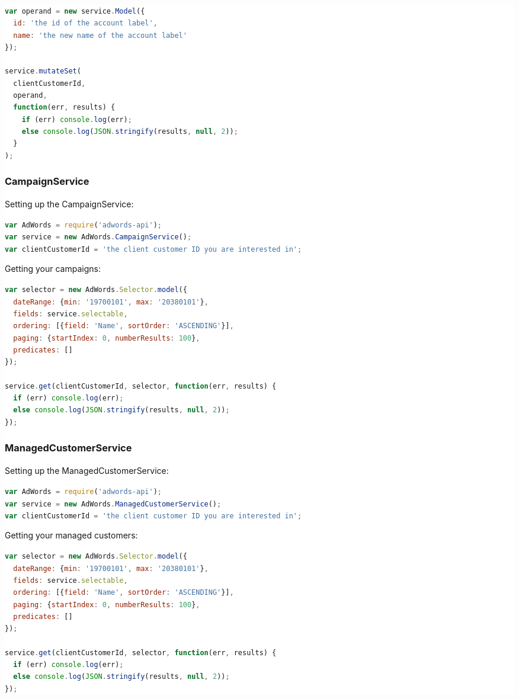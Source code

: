 ```javascript
var operand = new service.Model({
  id: 'the id of the account label',
  name: 'the new name of the account label'
});

service.mutateSet(
  clientCustomerId,
  operand,
  function(err, results) {
    if (err) console.log(err);
    else console.log(JSON.stringify(results, null, 2));
  }
);
```

### CampaignService
Setting up the CampaignService:

```javascript
var AdWords = require('adwords-api');
var service = new AdWords.CampaignService();
var clientCustomerId = 'the client customer ID you are interested in';
```

Getting your campaigns:

```javascript
var selector = new AdWords.Selector.model({
  dateRange: {min: '19700101', max: '20380101'},
  fields: service.selectable,
  ordering: [{field: 'Name', sortOrder: 'ASCENDING'}],
  paging: {startIndex: 0, numberResults: 100},
  predicates: []
});

service.get(clientCustomerId, selector, function(err, results) {
  if (err) console.log(err);
  else console.log(JSON.stringify(results, null, 2));
});
```

### ManagedCustomerService
Setting up the ManagedCustomerService:

```javascript
var AdWords = require('adwords-api');
var service = new AdWords.ManagedCustomerService();
var clientCustomerId = 'the client customer ID you are interested in';
```

Getting your managed customers:

```javascript
var selector = new AdWords.Selector.model({
  dateRange: {min: '19700101', max: '20380101'},
  fields: service.selectable,
  ordering: [{field: 'Name', sortOrder: 'ASCENDING'}],
  paging: {startIndex: 0, numberResults: 100},
  predicates: []
});

service.get(clientCustomerId, selector, function(err, results) {
  if (err) console.log(err);
  else console.log(JSON.stringify(results, null, 2));
});
```
